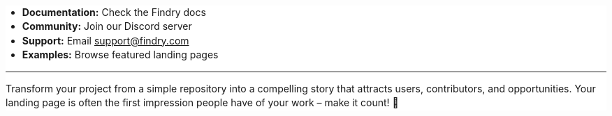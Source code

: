 - **Documentation:** Check the Findry docs
- **Community:** Join our Discord server
- **Support:** Email support@findry.com
- **Examples:** Browse featured landing pages

---

Transform your project from a simple repository into a compelling story that attracts users, contributors, and opportunities. Your landing page is often the first impression people have of your work – make it count! 🚀